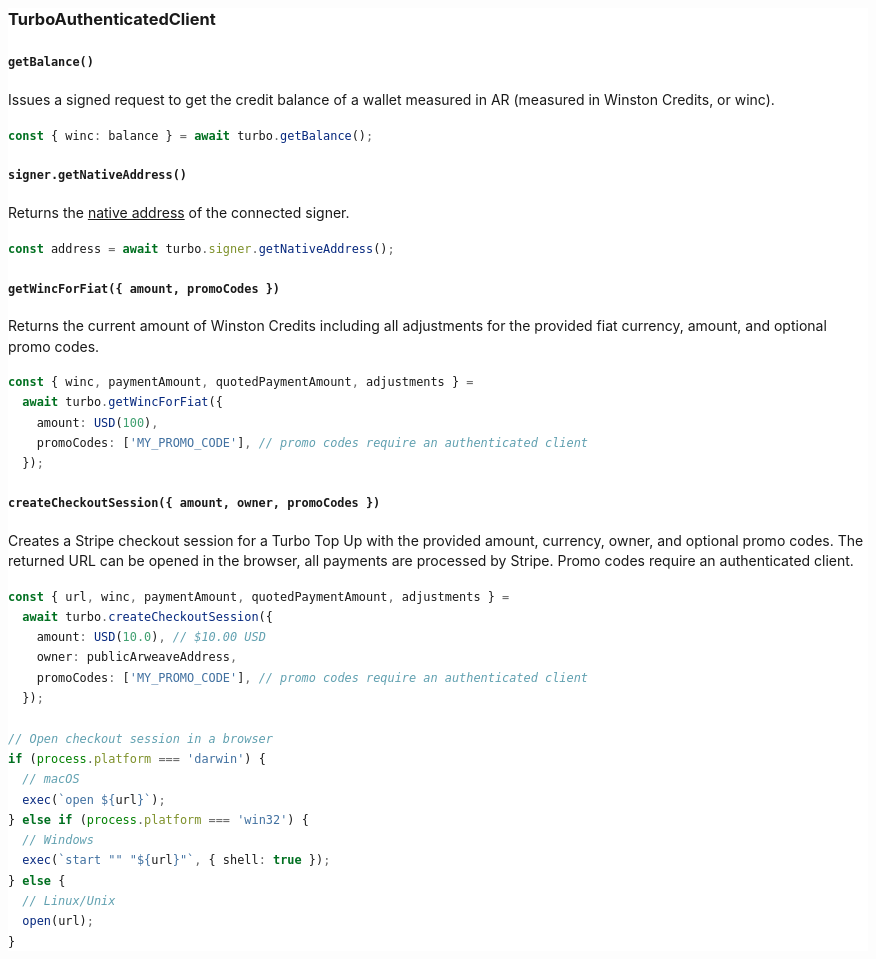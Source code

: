 ### TurboAuthenticatedClient

#### `getBalance()`

Issues a signed request to get the credit balance of a wallet measured in AR (measured in Winston Credits, or winc).

```typescript
const { winc: balance } = await turbo.getBalance();
```

#### `signer.getNativeAddress()`

Returns the [native address][docs/native-address] of the connected signer.

```typescript
const address = await turbo.signer.getNativeAddress();
```

#### `getWincForFiat({ amount, promoCodes })`

Returns the current amount of Winston Credits including all adjustments for the provided fiat currency, amount, and optional promo codes.

```typescript
const { winc, paymentAmount, quotedPaymentAmount, adjustments } =
  await turbo.getWincForFiat({
    amount: USD(100),
    promoCodes: ['MY_PROMO_CODE'], // promo codes require an authenticated client
  });
```

#### `createCheckoutSession({ amount, owner, promoCodes })`

Creates a Stripe checkout session for a Turbo Top Up with the provided amount, currency, owner, and optional promo codes. The returned URL can be opened in the browser, all payments are processed by Stripe. Promo codes require an authenticated client.

```typescript
const { url, winc, paymentAmount, quotedPaymentAmount, adjustments } =
  await turbo.createCheckoutSession({
    amount: USD(10.0), // $10.00 USD
    owner: publicArweaveAddress,
    promoCodes: ['MY_PROMO_CODE'], // promo codes require an authenticated client
  });

// Open checkout session in a browser
if (process.platform === 'darwin') {
  // macOS
  exec(`open ${url}`);
} else if (process.platform === 'win32') {
  // Windows
  exec(`start "" "${url}"`, { shell: true });
} else {
  // Linux/Unix
  open(url);
}
```


[package.json]: ./package.json
[examples]: ./examples
[examples/typescript/cjs]: ./examples/typescript/cjs
[examples/typescript/esm]: ./examples/typescript/esm
[TurboAuthenticatedClient]: #turboauthenticatedclient
[AbortSignal]: https://developer.mozilla.org/en-US/docs/Web/API/AbortSignal
[CONTRIBUTING.md]: ./CONTRIBUTING.md
[docs/native-address]: https://docs.ar.io/glossary.html#native-address